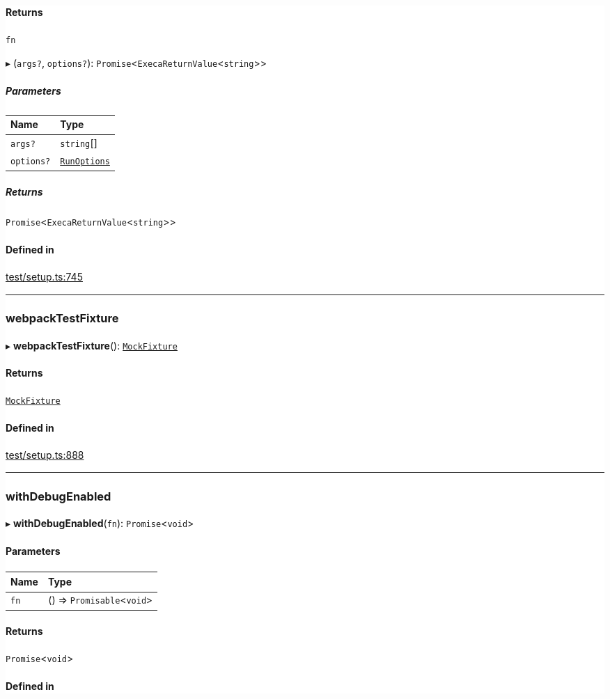 #### Returns

`fn`

▸ (`args?`, `options?`): `Promise`<`ExecaReturnValue`<`string`\>\>

##### Parameters

| Name | Type |
| :------ | :------ |
| `args?` | `string`[] |
| `options?` | [`RunOptions`](../interfaces/test_setup.RunOptions.md) |

##### Returns

`Promise`<`ExecaReturnValue`<`string`\>\>

#### Defined in

[test/setup.ts:745](https://github.com/nhscc/blogpress.api.hscc.bdpa.org/blob/742232e/test/setup.ts#L745)

___

### webpackTestFixture

▸ **webpackTestFixture**(): [`MockFixture`](../interfaces/test_setup.MockFixture.md)

#### Returns

[`MockFixture`](../interfaces/test_setup.MockFixture.md)

#### Defined in

[test/setup.ts:888](https://github.com/nhscc/blogpress.api.hscc.bdpa.org/blob/742232e/test/setup.ts#L888)

___

### withDebugEnabled

▸ **withDebugEnabled**(`fn`): `Promise`<`void`\>

#### Parameters

| Name | Type |
| :------ | :------ |
| `fn` | () => `Promisable`<`void`\> |

#### Returns

`Promise`<`void`\>

#### Defined in
